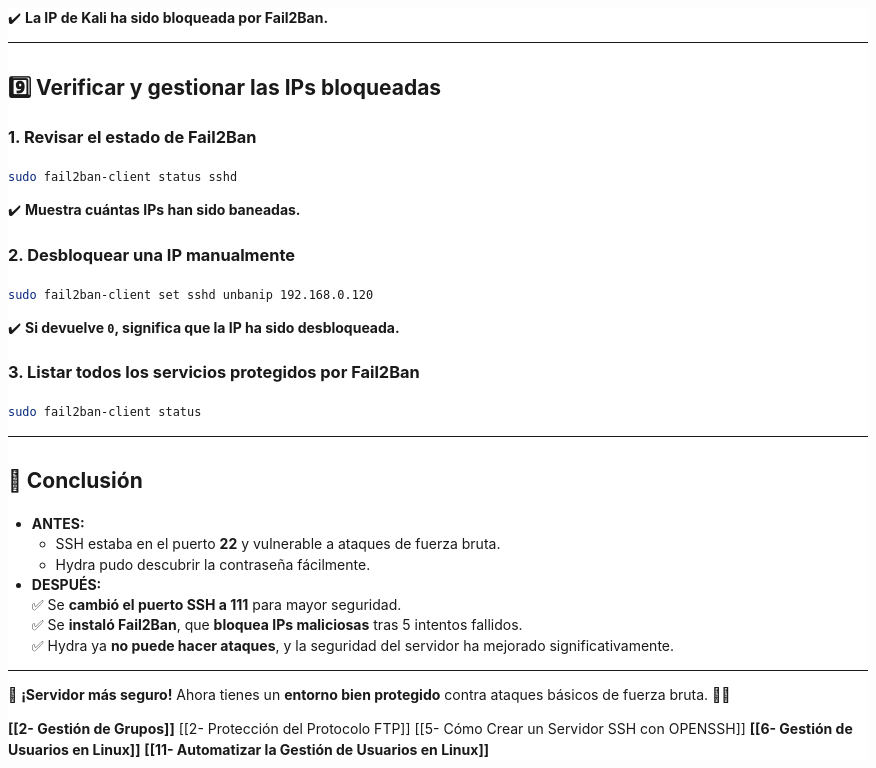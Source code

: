 
✔️ **La IP de Kali ha sido bloqueada por Fail2Ban.**

---

## **9️⃣ Verificar y gestionar las IPs bloqueadas**

### **1. Revisar el estado de Fail2Ban**

```bash
sudo fail2ban-client status sshd
```

✔️ **Muestra cuántas IPs han sido baneadas.**

### **2. Desbloquear una IP manualmente**

```bash
sudo fail2ban-client set sshd unbanip 192.168.0.120
```

✔️ **Si devuelve `0`, significa que la IP ha sido desbloqueada.**

### **3. Listar todos los servicios protegidos por Fail2Ban**

```bash
sudo fail2ban-client status
```

---

## **🔹 Conclusión**

- **ANTES:**
    - SSH estaba en el puerto **22** y vulnerable a ataques de fuerza bruta.
    - Hydra pudo descubrir la contraseña fácilmente.
- **DESPUÉS:**  
    ✅ Se **cambió el puerto SSH a 111** para mayor seguridad.  
    ✅ Se **instaló Fail2Ban**, que **bloquea IPs maliciosas** tras 5 intentos fallidos.  
    ✅ Hydra ya **no puede hacer ataques**, y la seguridad del servidor ha mejorado significativamente.

---

🎯 **¡Servidor más seguro!** Ahora tienes un **entorno bien protegido** contra ataques básicos de fuerza bruta. 🚀🔐



**[[2- Gestión de Grupos]]**
[[2- Protección del Protocolo FTP]]
[[5- Cómo Crear un Servidor SSH con OPENSSH]]
**[[6- Gestión de Usuarios en Linux]]**
**[[11- Automatizar la Gestión de Usuarios en Linux]]**